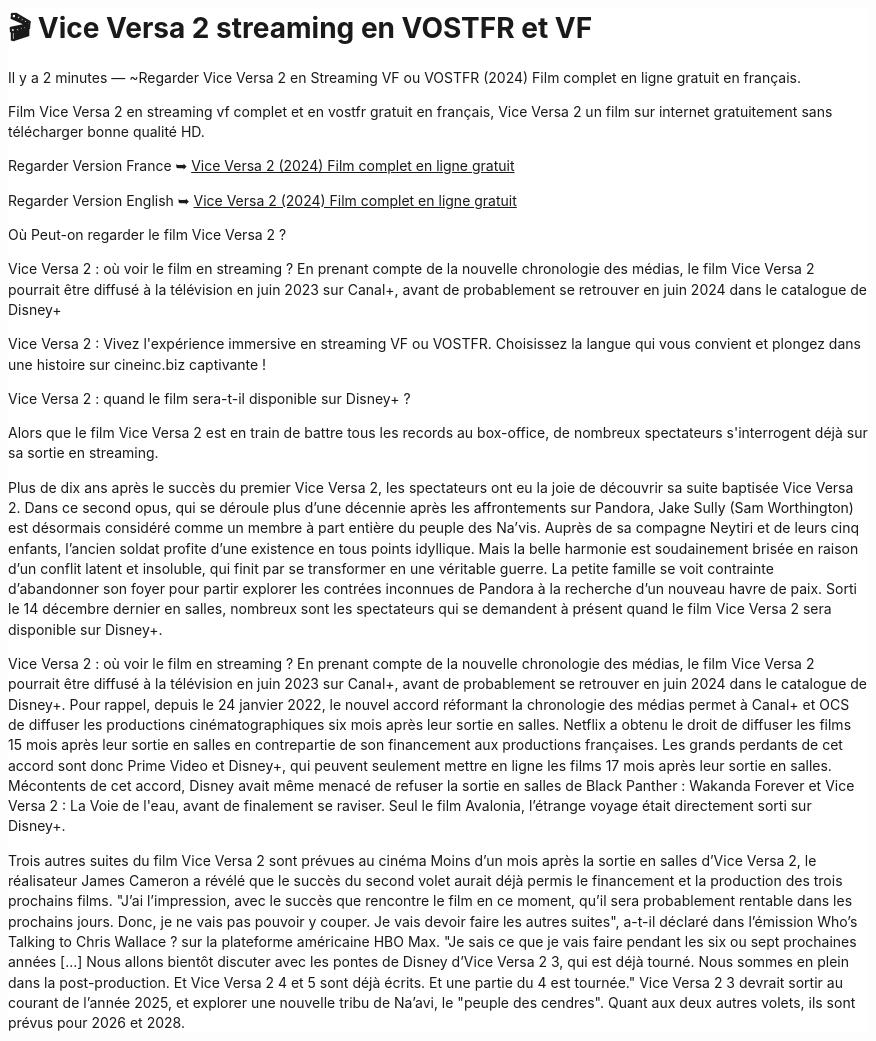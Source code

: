 # 🎬 Vice Versa 2 streaming en VOSTFR et VF

Il y a 2 minutes — ~Regarder Vice Versa 2 en Streaming VF ou VOSTFR (2024) Film complet en ligne gratuit en français.

Film Vice Versa 2 en streaming vf complet et en vostfr gratuit en français, Vice Versa 2 un film sur internet gratuitement sans télécharger bonne qualité HD.

Regarder Version France ➥ [Vice Versa 2 (2024) Film complet en ligne gratuit](https://cine.yeshq.biz/fr/1022789)

Regarder Version English ➥ [Vice Versa 2 (2024) Film complet en ligne gratuit](https://cine.yeshq.biz/fr/1022789)


Où Peut-on regarder le film Vice Versa 2 ?

Vice Versa 2 : où voir le film en streaming ? En prenant compte de la nouvelle chronologie des médias, le film Vice Versa 2 pourrait être diffusé à la télévision en juin 2023 sur Canal+, avant de probablement se retrouver en juin 2024 dans le catalogue de Disney+

Vice Versa 2 : Vivez l'expérience immersive en streaming VF ou VOSTFR. Choisissez la langue qui vous convient et plongez dans une histoire sur cineinc.biz captivante !

Vice Versa 2 : quand le film sera-t-il disponible sur Disney+ ?

Alors que le film Vice Versa 2 est en train de battre tous les records au box-office, de nombreux spectateurs s'interrogent déjà sur sa sortie en streaming.

Plus de dix ans après le succès du premier Vice Versa 2, les spectateurs ont eu la joie de découvrir sa suite baptisée Vice Versa 2. Dans ce second opus, qui se déroule plus d’une décennie après les affrontements sur Pandora, Jake Sully (Sam Worthington) est désormais considéré comme un membre à part entière du peuple des Na’vis. Auprès de sa compagne Neytiri et de leurs cinq enfants, l’ancien soldat profite d’une existence en tous points idyllique. Mais la belle harmonie est soudainement brisée en raison d’un conflit latent et insoluble, qui finit par se transformer en une véritable guerre. La petite famille se voit contrainte d’abandonner son foyer pour partir explorer les contrées inconnues de Pandora à la recherche d’un nouveau havre de paix. Sorti le 14 décembre dernier en salles, nombreux sont les spectateurs qui se demandent à présent quand le film Vice Versa 2 sera disponible sur Disney+.

Vice Versa 2 : où voir le film en streaming ? En prenant compte de la nouvelle chronologie des médias, le film Vice Versa 2 pourrait être diffusé à la télévision en juin 2023 sur Canal+, avant de probablement se retrouver en juin 2024 dans le catalogue de Disney+. Pour rappel, depuis le 24 janvier 2022, le nouvel accord réformant la chronologie des médias permet à Canal+ et OCS de diffuser les productions cinématographiques six mois après leur sortie en salles. Netflix a obtenu le droit de diffuser les films 15 mois après leur sortie en salles en contrepartie de son financement aux productions françaises. Les grands perdants de cet accord sont donc Prime Video et Disney+, qui peuvent seulement mettre en ligne les films 17 mois après leur sortie en salles. Mécontents de cet accord, Disney avait même menacé de refuser la sortie en salles de Black Panther : Wakanda Forever et Vice Versa 2 : La Voie de l'eau, avant de finalement se raviser. Seul le film Avalonia, l’étrange voyage était directement sorti sur Disney+.

Trois autres suites du film Vice Versa 2 sont prévues au cinéma Moins d’un mois après la sortie en salles d’Vice Versa 2, le réalisateur James Cameron a révélé que le succès du second volet aurait déjà permis le financement et la production des trois prochains films. "J’ai l’impression, avec le succès que rencontre le film en ce moment, qu’il sera probablement rentable dans les prochains jours. Donc, je ne vais pas pouvoir y couper. Je vais devoir faire les autres suites", a-t-il déclaré dans l’émission Who’s Talking to Chris Wallace ? sur la plateforme américaine HBO Max. "Je sais ce que je vais faire pendant les six ou sept prochaines années [...] Nous allons bientôt discuter avec les pontes de Disney d’Vice Versa 2 3, qui est déjà tourné. Nous sommes en plein dans la post-production. Et Vice Versa 2 4 et 5 sont déjà écrits. Et une partie du 4 est tournée." Vice Versa 2 3 devrait sortir au courant de l’année 2025, et explorer une nouvelle tribu de Na’avi, le "peuple des cendres". Quant aux deux autres volets, ils sont prévus pour 2026 et 2028.

